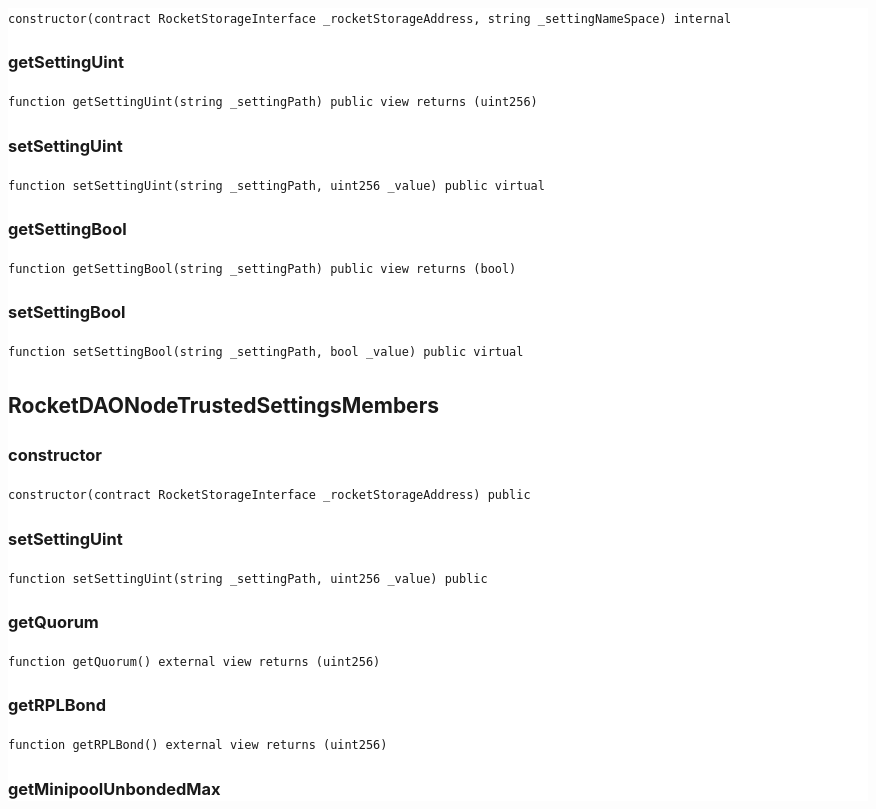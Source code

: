 ```solidity
constructor(contract RocketStorageInterface _rocketStorageAddress, string _settingNameSpace) internal
```

### getSettingUint

```solidity
function getSettingUint(string _settingPath) public view returns (uint256)
```

### setSettingUint

```solidity
function setSettingUint(string _settingPath, uint256 _value) public virtual
```

### getSettingBool

```solidity
function getSettingBool(string _settingPath) public view returns (bool)
```

### setSettingBool

```solidity
function setSettingBool(string _settingPath, bool _value) public virtual
```

## RocketDAONodeTrustedSettingsMembers

### constructor

```solidity
constructor(contract RocketStorageInterface _rocketStorageAddress) public
```

### setSettingUint

```solidity
function setSettingUint(string _settingPath, uint256 _value) public
```

### getQuorum

```solidity
function getQuorum() external view returns (uint256)
```

### getRPLBond

```solidity
function getRPLBond() external view returns (uint256)
```

### getMinipoolUnbondedMax
